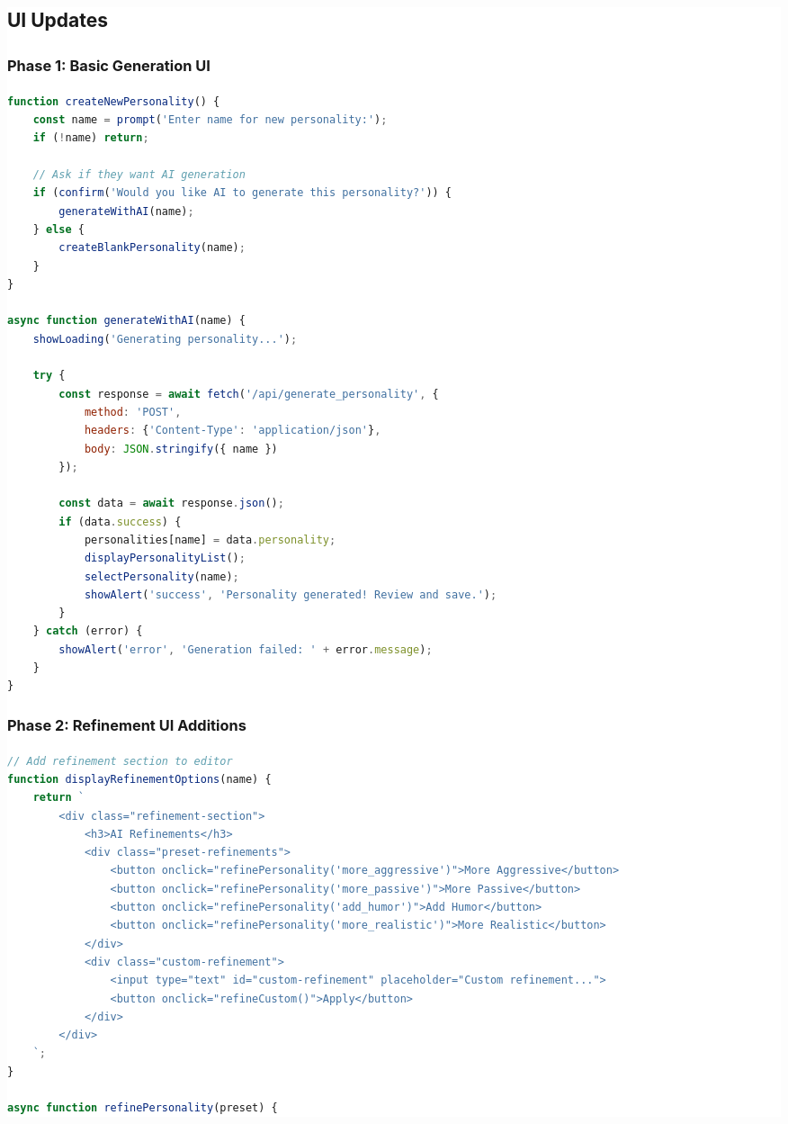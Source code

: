 ## UI Updates

### Phase 1: Basic Generation UI

```javascript
function createNewPersonality() {
    const name = prompt('Enter name for new personality:');
    if (!name) return;
    
    // Ask if they want AI generation
    if (confirm('Would you like AI to generate this personality?')) {
        generateWithAI(name);
    } else {
        createBlankPersonality(name);
    }
}

async function generateWithAI(name) {
    showLoading('Generating personality...');
    
    try {
        const response = await fetch('/api/generate_personality', {
            method: 'POST',
            headers: {'Content-Type': 'application/json'},
            body: JSON.stringify({ name })
        });
        
        const data = await response.json();
        if (data.success) {
            personalities[name] = data.personality;
            displayPersonalityList();
            selectPersonality(name);
            showAlert('success', 'Personality generated! Review and save.');
        }
    } catch (error) {
        showAlert('error', 'Generation failed: ' + error.message);
    }
}
```

### Phase 2: Refinement UI Additions

```javascript
// Add refinement section to editor
function displayRefinementOptions(name) {
    return `
        <div class="refinement-section">
            <h3>AI Refinements</h3>
            <div class="preset-refinements">
                <button onclick="refinePersonality('more_aggressive')">More Aggressive</button>
                <button onclick="refinePersonality('more_passive')">More Passive</button>
                <button onclick="refinePersonality('add_humor')">Add Humor</button>
                <button onclick="refinePersonality('more_realistic')">More Realistic</button>
            </div>
            <div class="custom-refinement">
                <input type="text" id="custom-refinement" placeholder="Custom refinement...">
                <button onclick="refineCustom()">Apply</button>
            </div>
        </div>
    `;
}

async function refinePersonality(preset) {
```